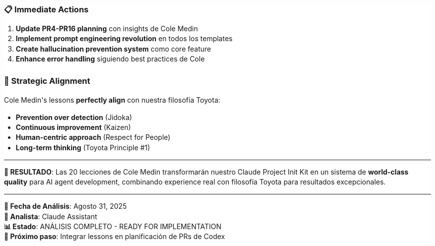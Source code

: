 ### **📋 Immediate Actions**
1. **Update PR4-PR16 planning** con insights de Cole Medin
2. **Implement prompt engineering revolution** en todos los templates
3. **Create hallucination prevention system** como core feature
4. **Enhance error handling** siguiendo best practices de Cole

### **🎯 Strategic Alignment**
Cole Medin's lessons **perfectly align** con nuestra filosofía Toyota:
- **Prevention over detection** (Jidoka)
- **Continuous improvement** (Kaizen)
- **Human-centric approach** (Respect for People)
- **Long-term thinking** (Toyota Principle #1)

---

**🎯 RESULTADO**: Las 20 lecciones de Cole Medin transformarán nuestro Claude Project Init Kit en un sistema de **world-class quality** para AI agent development, combinando experience real con filosofía Toyota para resultados excepcionales.

---

**📅 Fecha de Análisis**: Agosto 31, 2025  
**🎯 Analista**: Claude Assistant  
**📊 Estado**: ANÁLISIS COMPLETO - READY FOR IMPLEMENTATION  
**🚀 Próximo paso**: Integrar lessons en planificación de PRs de Codex
